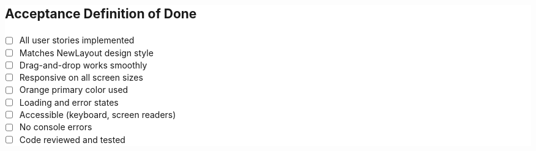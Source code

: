
## Acceptance Definition of Done
- [ ] All user stories implemented
- [ ] Matches NewLayout design style
- [ ] Drag-and-drop works smoothly
- [ ] Responsive on all screen sizes
- [ ] Orange primary color used
- [ ] Loading and error states
- [ ] Accessible (keyboard, screen readers)
- [ ] No console errors
- [ ] Code reviewed and tested

